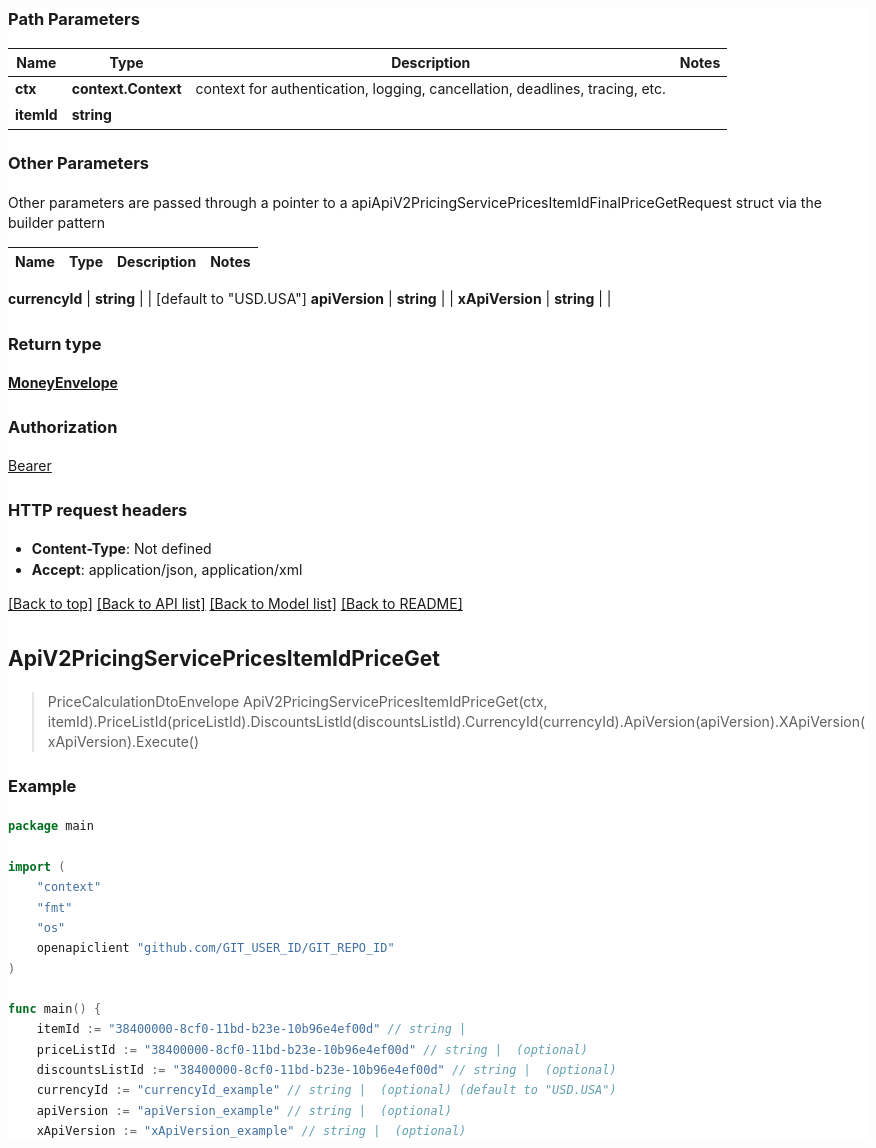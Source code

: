 ### Path Parameters


Name | Type | Description  | Notes
------------- | ------------- | ------------- | -------------
**ctx** | **context.Context** | context for authentication, logging, cancellation, deadlines, tracing, etc.
**itemId** | **string** |  | 

### Other Parameters

Other parameters are passed through a pointer to a apiApiV2PricingServicePricesItemIdFinalPriceGetRequest struct via the builder pattern


Name | Type | Description  | Notes
------------- | ------------- | ------------- | -------------

 **currencyId** | **string** |  | [default to &quot;USD.USA&quot;]
 **apiVersion** | **string** |  | 
 **xApiVersion** | **string** |  | 

### Return type

[**MoneyEnvelope**](MoneyEnvelope.md)

### Authorization

[Bearer](../README.md#Bearer)

### HTTP request headers

- **Content-Type**: Not defined
- **Accept**: application/json, application/xml

[[Back to top]](#) [[Back to API list]](../README.md#documentation-for-api-endpoints)
[[Back to Model list]](../README.md#documentation-for-models)
[[Back to README]](../README.md)


## ApiV2PricingServicePricesItemIdPriceGet

> PriceCalculationDtoEnvelope ApiV2PricingServicePricesItemIdPriceGet(ctx, itemId).PriceListId(priceListId).DiscountsListId(discountsListId).CurrencyId(currencyId).ApiVersion(apiVersion).XApiVersion(xApiVersion).Execute()



### Example

```go
package main

import (
	"context"
	"fmt"
	"os"
	openapiclient "github.com/GIT_USER_ID/GIT_REPO_ID"
)

func main() {
	itemId := "38400000-8cf0-11bd-b23e-10b96e4ef00d" // string | 
	priceListId := "38400000-8cf0-11bd-b23e-10b96e4ef00d" // string |  (optional)
	discountsListId := "38400000-8cf0-11bd-b23e-10b96e4ef00d" // string |  (optional)
	currencyId := "currencyId_example" // string |  (optional) (default to "USD.USA")
	apiVersion := "apiVersion_example" // string |  (optional)
	xApiVersion := "xApiVersion_example" // string |  (optional)

```
